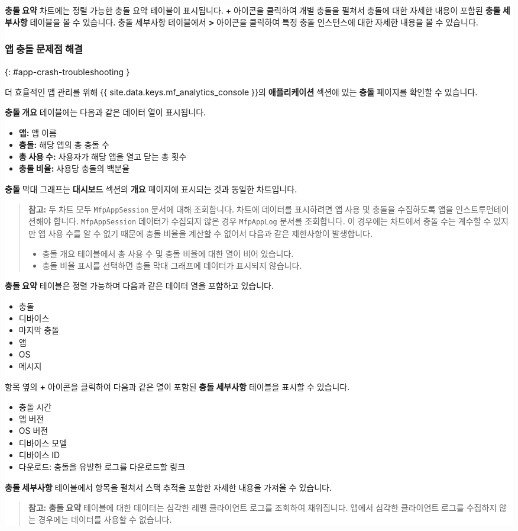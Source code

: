 **충돌 요약** 차트에는 정렬 가능한 충돌 요약 테이블이 표시됩니다. + 아이콘을 클릭하여 개별 충돌을 펼쳐서 충돌에 대한 자세한 내용이 포함된 **충돌 세부사항** 테이블을 볼 수 있습니다. 충돌 세부사항 테이블에서 **>** 아이콘을 클릭하여 특정 충돌 인스턴스에 대한 자세한 내용을 볼 수 있습니다. 

### 앱 충돌 문제점 해결
{: #app-crash-troubleshooting }

더 효율적인 앱 관리를 위해 {{ site.data.keys.mf_analytics_console }}의 **애플리케이션** 섹션에 있는 **충돌** 페이지를 확인할 수 있습니다. 

**충돌 개요** 테이블에는 다음과 같은 데이터 열이 표시됩니다. 

* **앱:** 앱 이름
* **충돌:** 해당 앱의 총 충돌 수
* **총 사용 수:** 사용자가 해당 앱을 열고 닫는 총 횟수
* **충돌 비율:** 사용당 충돌의 백분율

**충돌** 막대 그래프는 **대시보드** 섹션의 **개요** 페이지에 표시되는 것과 동일한 차트입니다. 

> **참고:** 두 차트 모두 `MfpAppSession` 문서에 대해 조회합니다. 차트에 데이터를 표시하려면 앱 사용 및 충돌을 수집하도록 앱을 인스트루먼테이션해야 합니다. `MfpAppSession` 데이터가 수집되지 않은 경우 `MfpAppLog` 문서를 조회합니다. 이 경우에는 차트에서 충돌 수는 계수할 수 있지만 앱 사용 수를 알 수 없기 때문에 충돌 비율을 계산할 수 없어서 다음과 같은 제한사항이 발생합니다. 
>
> * 충돌 개요 테이블에서 총 사용 수 및 충돌 비율에 대한 열이 비어 있습니다. 
> * 충돌 비율 표시를 선택하면 충돌 막대 그래프에 데이터가 표시되지 않습니다. 

**충돌 요약** 테이블은 정렬 가능하며 다음과 같은 데이터 열을 포함하고 있습니다. 

* 충돌
* 디바이스
* 마지막 충돌
* 앱
* OS
* 메시지

항목 옆의 **+** 아이콘을 클릭하여 다음과 같은 열이 포함된 **충돌 세부사항** 테이블을 표시할 수 있습니다. 

* 충돌 시간
* 앱 버전
* OS 버전
* 디바이스 모델
* 디바이스 ID
* 다운로드: 충돌을 유발한 로그를 다운로드할 링크

**충돌 세부사항** 테이블에서 항목을 펼쳐서 스택 추적을 포함한 자세한 내용을 가져올 수 있습니다. 

> **참고:** **충돌 요약** 테이블에 대한 데이터는 심각한 레벨 클라이언트 로그를 조회하여 채워집니다. 앱에서 심각한 클라이언트 로그를 수집하지 않는 경우에는 데이터를 사용할 수 없습니다. 
